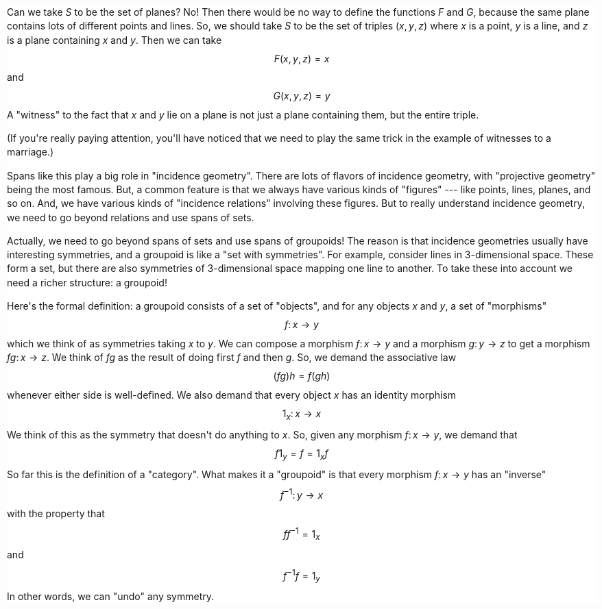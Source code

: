Can we take $S$ to be the set of planes? No! Then there would be no way to
define the functions $F$ and $G$, because the same plane contains lots of
different points and lines. So, we should take $S$ to be the set of
triples $(x,y,z)$ where $x$ is a point, $y$ is a line, and $z$ is a plane
containing $x$ and $y$. Then we can take
$$F(x,y,z) = x$$
and
$$G(x,y,z) = y$$
A "witness" to the fact that $x$ and $y$ lie on a plane is not just a
plane containing them, but the entire triple.

(If you're really paying attention, you'll have noticed that we need
to play the same trick in the example of witnesses to a marriage.)

Spans like this play a big role in "incidence geometry". There are
lots of flavors of incidence geometry, with "projective geometry"
being the most famous. But, a common feature is that we always have
various kinds of "figures" --- like points, lines, planes, and so on.
And, we have various kinds of "incidence relations" involving these
figures. But to really understand incidence geometry, we need to go
beyond relations and use spans of sets.

Actually, we need to go beyond spans of sets and use spans of groupoids!
The reason is that incidence geometries usually have interesting
symmetries, and a groupoid is like a "set with symmetries". For
example, consider lines in $3$-dimensional space. These form a set, but
there are also symmetries of $3$-dimensional space mapping one line to
another. To take these into account we need a richer structure: a
groupoid!

Here's the formal definition: a groupoid consists of a set of
"objects", and for any objects $x$ and $y$, a set of "morphisms"
$$f\colon x \to y$$
which we think of as symmetries taking $x$ to $y$. We can compose a morphism
$f\colon x \to y$ and a morphism $g\colon y \to z$ to get a morphism $fg\colon x \to z$. We think
of $fg$ as the result of doing first $f$ and then $g$. So, we demand the
associative law
$$(fg)h = f(gh)$$
whenever either side is well-defined. We also demand that every object $x$
has an identity morphism
$$1_x\colon x \to x$$
We think of this as the symmetry that doesn't do anything to $x$. So,
given any morphism $f\colon x \to y$, we demand that
$$f 1_y = f = 1_x f$$
So far this is the definition of a "category". What makes it a
"groupoid" is that every morphism $f\colon x \to y$ has an "inverse"
$$f^{-1}\colon y \to x$$
with the property that
$$f f^{-1} = 1_x$$
and
$$f^{-1} f = 1_y$$
In other words, we can "undo" any symmetry.
